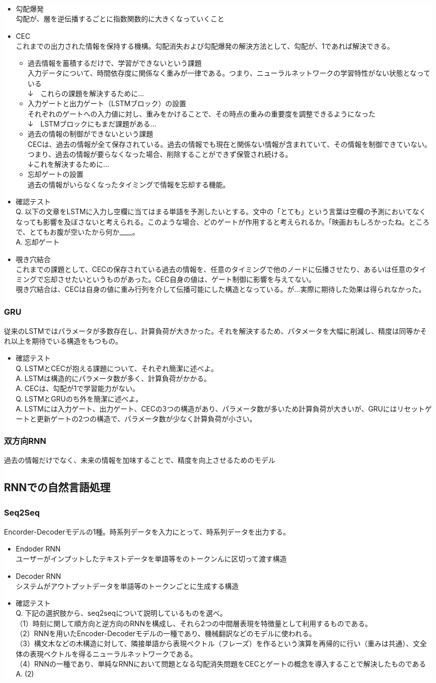 * 勾配爆発  
勾配が、層を逆伝播するごとに指数関数的に大きくなっていくこと  

* CEC  
これまでの出力された情報を保持する機構。勾配消失および勾配爆発の解決方法として、勾配が、1であれば解決できる。

    * 過去情報を蓄積するだけで、学習ができないという課題  
    入力データについて、時間依存度に関係なく重みが一律である。つまり、ニューラルネットワークの学習特性がない状態となっている  
    ↓　これらの課題を解決するために…  
    * 入力ゲートと出力ゲート（LSTMブロック）の設置  
    それぞれのゲートへの入力値に対し、重みをかけることで、その時点の重みの重要度を調整できるようになった  
    ↓　LSTMブロックにもまだ課題がある…  
    * 過去の情報の制御ができないという課題  
    CECは、過去の情報が全て保存されている。過去の情報でも現在と関係ない情報が含まれていて、その情報を制御できていない。つまり、過去の情報が要らなくなった場合、削除することができず保管され続ける。  
    ↓これを解決するために…  
    * 忘却ゲートの設置  
    過去の情報がいらなくなったタイミングで情報を忘却する機能。

* 確認テスト  
Q. 以下の文章をLSTMに入力し空欄に当てはまる単語を予測したいとする。文中の「とても」という言葉は空欄の予測においてなくなっても影響を及ぼさないと考えられる。このような場合、どのゲートが作用すると考えられるか。「映画おもしろかったね。ところで、とてもお腹が空いたから何か____。  
A. 忘却ゲート  

* 覗き穴結合  
これまでの課題として、CECの保存されている過去の情報を、任意のタイミングで他のノードに伝播させたり、あるいは任意のタイミングで忘却させたいというものがあった。CEC自身の値は、ゲート制御に影響を与えてない。  
覗き穴結合は、CECは自身の値に重み行列を介して伝播可能にした構造となっている。が…実際に期待した効果は得られなかった。

### GRU
従来のLSTMではパラメータが多数存在し、計算負荷が大きかった。それを解決するため、パタメータを大幅に削減し、精度は同等かそれ以上を期待でいる構造をもつもの。

* 確認テスト  
Q. LSTMとCECが抱える課題について、それぞれ簡潔に述べよ。  
A. LSTMは構造的にパラメータ数が多く、計算負荷がかかる。  
A. CECは、勾配が1で学習能力がない。  
Q. LSTMとGRUのち外を簡潔に述べよ。  
A. LSTMには入力ゲート、出力ゲート、CECの3つの構造があり、パラメータ数が多いため計算負荷が大きいが、GRUにはリセットゲートと更新ゲートの2つの構造で、パラメータ数が少なく計算負荷が小さい。

### 双方向RNN
過去の情報だけでなく、未来の情報を加味することで、精度を向上させるためのモデル

## RNNでの自然言語処理
### Seq2Seq  
Encorder-Decoderモデルの1種。時系列データを入力にとって、時系列データを出力する。  

* Endoder RNN  
ユーザーがインプットしたテキストデータを単語等をのトークンんに区切って渡す構造

* Decoder RNN  
システムがアウトプットデータを単語等のトークンごとに生成する構造

* 確認テスト  
Q. 下記の選択肢から、seq2seqについて説明しているものを選べ。  
（1）時刻に関して順方向と逆方向のRNNを構成し、それら2つの中間層表現を特徴量として利用するものである。  
（2）RNNを用いたEncoder-Decoderモデルの一種であり、機械翻訳などのモデルに使われる。  
（3）構文木などの木構造に対して、隣接単語から表現ベクトル（フレーズ）を作るという演算を再帰的に行い（重みは共通）、文全体の表現ベクトルを得るニューラルネットワークである。  
（4）RNNの一種であり、単純なRNNにおいて問題となる勾配消失問題をCECとゲートの概念を導入することで解決したものである  
A. (2)
